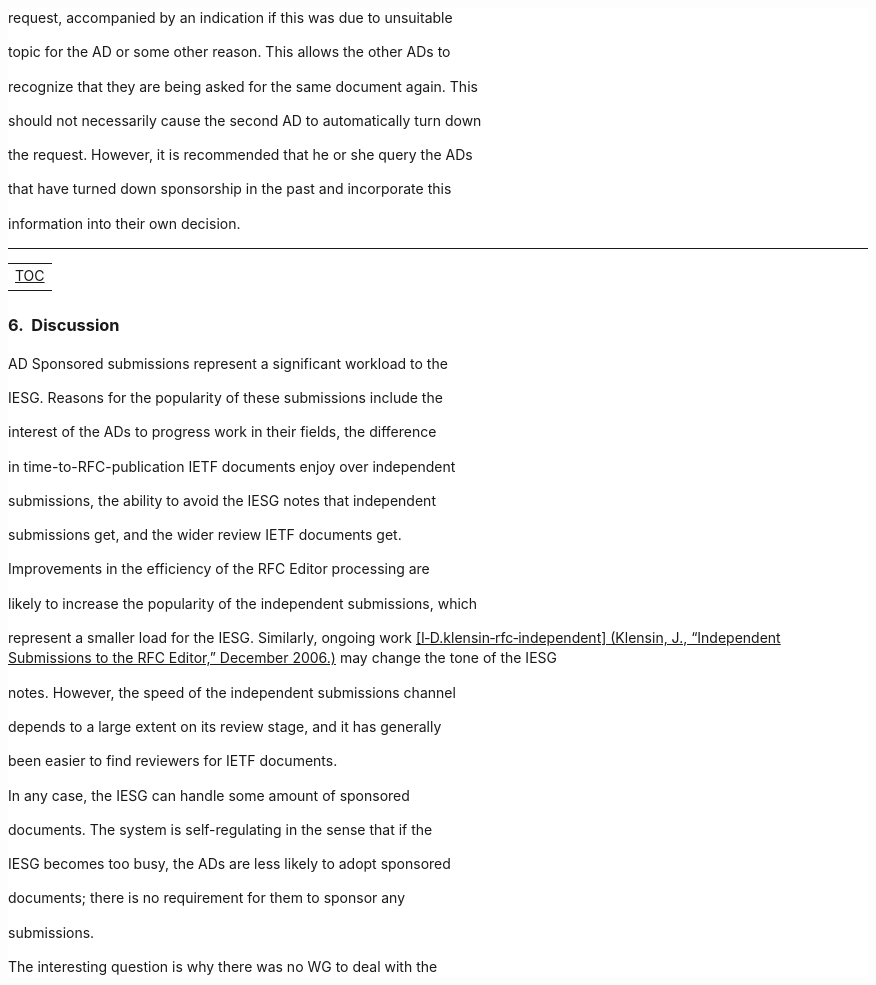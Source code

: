  request, accompanied by an indication if this was due to unsuitable

 topic for the AD or some other reason. This allows the other ADs to

 recognize that they are being asked for the same document again. This

 should not necessarily cause the second AD to automatically turn down

 the request. However, it is recommended that he or she query the ADs

 that have turned down sponsorship in the past and incorporate this

 information into their own decision. 

  


---



|  |
| --- |
| [TOC](#toc) |

### 6.  Discussion

AD Sponsored submissions represent a significant workload to the

 IESG. Reasons for the popularity of these submissions include the

 interest of the ADs to progress work in their fields, the difference

 in time-to-RFC-publication IETF documents enjoy over independent

 submissions, the ability to avoid the IESG notes that independent

 submissions get, and the wider review IETF documents get. 

Improvements in the efficiency of the RFC Editor processing are

 likely to increase the popularity of the independent submissions, which

 represent a smaller load for the IESG. Similarly, ongoing work [[I‑D.klensin‑rfc‑independent] (Klensin, J., “Independent Submissions to the RFC Editor,” December 2006.)](#I-D.klensin-rfc-independent) may change the tone of the IESG

 notes. However, the speed of the independent submissions channel

 depends to a large extent on its review stage, and it has generally

 been easier to find reviewers for IETF documents. 

In any case, the IESG can handle some amount of sponsored

 documents. The system is self-regulating in the sense that if the

 IESG becomes too busy, the ADs are less likely to adopt sponsored

 documents; there is no requirement for them to sponsor any

 submissions. 

The interesting question is why there was no WG to deal with the
